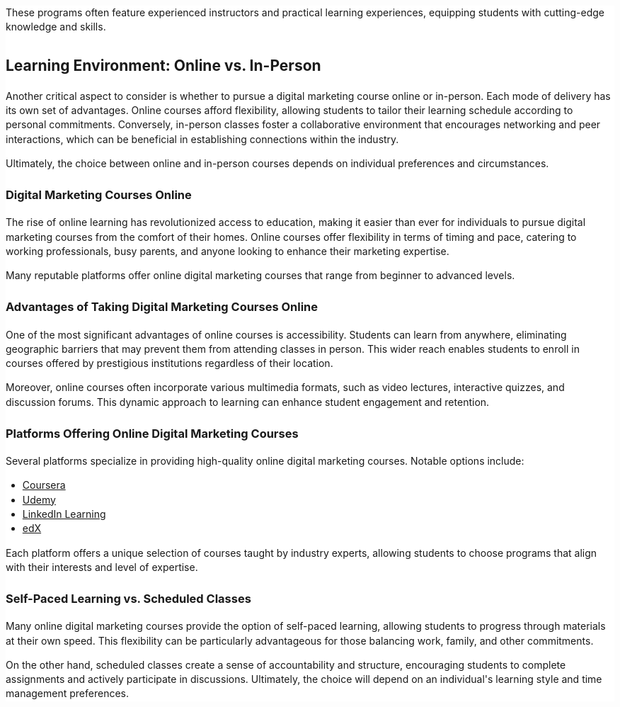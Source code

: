 These programs often feature experienced instructors and practical learning experiences, equipping students with cutting-edge knowledge and skills.

## Learning Environment: Online vs. In-Person
Another critical aspect to consider is whether to pursue a digital marketing course online or in-person. Each mode of delivery has its own set of advantages.
Online courses afford flexibility, allowing students to tailor their learning schedule according to personal commitments. Conversely, in-person classes foster a collaborative environment that encourages networking and peer interactions, which can be beneficial in establishing connections within the industry.

Ultimately, the choice between online and in-person courses depends on individual preferences and circumstances.

### Digital Marketing Courses Online
The rise of online learning has revolutionized access to education, making it easier than ever for individuals to pursue digital marketing courses from the comfort of their homes. Online courses offer flexibility in terms of timing and pace, catering to working professionals, busy parents, and anyone looking to enhance their marketing expertise.

Many reputable platforms offer online digital marketing courses that range from beginner to advanced levels.

### Advantages of Taking Digital Marketing Courses Online
One of the most significant advantages of online courses is accessibility. Students can learn from anywhere, eliminating geographic barriers that may prevent them from attending classes in person. This wider reach enables students to enroll in courses offered by prestigious institutions regardless of their location.

Moreover, online courses often incorporate various multimedia formats, such as video lectures, interactive quizzes, and discussion forums. This dynamic approach to learning can enhance student engagement and retention.

### Platforms Offering Online Digital Marketing Courses
Several platforms specialize in providing high-quality online digital marketing courses. Notable options include:

- [Coursera](https://www.coursera.org/)
- [Udemy](https://www.udemy.com/)
- [LinkedIn Learning](https://www.linkedin.com/learning/)
- [edX](https://www.edx.org/)

Each platform offers a unique selection of courses taught by industry experts, allowing students to choose programs that align with their interests and level of expertise.

### Self-Paced Learning vs. Scheduled Classes
Many online digital marketing courses provide the option of self-paced learning, allowing students to progress through materials at their own speed. This flexibility can be particularly advantageous for those balancing work, family, and other commitments.

On the other hand, scheduled classes create a sense of accountability and structure, encouraging students to complete assignments and actively participate in discussions. Ultimately, the choice will depend on an individual's learning style and time management preferences.
